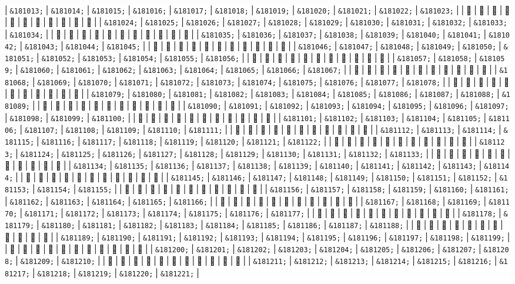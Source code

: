 | `&181013;` | `&181014;` | `&181015;` | `&181016;` | `&181017;` | `&181018;` | `&181019;` | `&181020;` | `&181021;` | `&181022;` | `&181023;` | 
| &#181024; | &#181025; | &#181026; | &#181027; | &#181028; | &#181029; | &#181030; | &#181031; | &#181032; | &#181033; | &#181034; | 
| `&181024;` | `&181025;` | `&181026;` | `&181027;` | `&181028;` | `&181029;` | `&181030;` | `&181031;` | `&181032;` | `&181033;` | `&181034;` | 
| &#181035; | &#181036; | &#181037; | &#181038; | &#181039; | &#181040; | &#181041; | &#181042; | &#181043; | &#181044; | &#181045; | 
| `&181035;` | `&181036;` | `&181037;` | `&181038;` | `&181039;` | `&181040;` | `&181041;` | `&181042;` | `&181043;` | `&181044;` | `&181045;` | 
| &#181046; | &#181047; | &#181048; | &#181049; | &#181050; | &#181051; | &#181052; | &#181053; | &#181054; | &#181055; | &#181056; | 
| `&181046;` | `&181047;` | `&181048;` | `&181049;` | `&181050;` | `&181051;` | `&181052;` | `&181053;` | `&181054;` | `&181055;` | `&181056;` | 
| &#181057; | &#181058; | &#181059; | &#181060; | &#181061; | &#181062; | &#181063; | &#181064; | &#181065; | &#181066; | &#181067; | 
| `&181057;` | `&181058;` | `&181059;` | `&181060;` | `&181061;` | `&181062;` | `&181063;` | `&181064;` | `&181065;` | `&181066;` | `&181067;` | 
| &#181068; | &#181069; | &#181070; | &#181071; | &#181072; | &#181073; | &#181074; | &#181075; | &#181076; | &#181077; | &#181078; | 
| `&181068;` | `&181069;` | `&181070;` | `&181071;` | `&181072;` | `&181073;` | `&181074;` | `&181075;` | `&181076;` | `&181077;` | `&181078;` | 
| &#181079; | &#181080; | &#181081; | &#181082; | &#181083; | &#181084; | &#181085; | &#181086; | &#181087; | &#181088; | &#181089; | 
| `&181079;` | `&181080;` | `&181081;` | `&181082;` | `&181083;` | `&181084;` | `&181085;` | `&181086;` | `&181087;` | `&181088;` | `&181089;` | 
| &#181090; | &#181091; | &#181092; | &#181093; | &#181094; | &#181095; | &#181096; | &#181097; | &#181098; | &#181099; | &#181100; | 
| `&181090;` | `&181091;` | `&181092;` | `&181093;` | `&181094;` | `&181095;` | `&181096;` | `&181097;` | `&181098;` | `&181099;` | `&181100;` | 
| &#181101; | &#181102; | &#181103; | &#181104; | &#181105; | &#181106; | &#181107; | &#181108; | &#181109; | &#181110; | &#181111; | 
| `&181101;` | `&181102;` | `&181103;` | `&181104;` | `&181105;` | `&181106;` | `&181107;` | `&181108;` | `&181109;` | `&181110;` | `&181111;` | 
| &#181112; | &#181113; | &#181114; | &#181115; | &#181116; | &#181117; | &#181118; | &#181119; | &#181120; | &#181121; | &#181122; | 
| `&181112;` | `&181113;` | `&181114;` | `&181115;` | `&181116;` | `&181117;` | `&181118;` | `&181119;` | `&181120;` | `&181121;` | `&181122;` | 
| &#181123; | &#181124; | &#181125; | &#181126; | &#181127; | &#181128; | &#181129; | &#181130; | &#181131; | &#181132; | &#181133; | 
| `&181123;` | `&181124;` | `&181125;` | `&181126;` | `&181127;` | `&181128;` | `&181129;` | `&181130;` | `&181131;` | `&181132;` | `&181133;` | 
| &#181134; | &#181135; | &#181136; | &#181137; | &#181138; | &#181139; | &#181140; | &#181141; | &#181142; | &#181143; | &#181144; | 
| `&181134;` | `&181135;` | `&181136;` | `&181137;` | `&181138;` | `&181139;` | `&181140;` | `&181141;` | `&181142;` | `&181143;` | `&181144;` | 
| &#181145; | &#181146; | &#181147; | &#181148; | &#181149; | &#181150; | &#181151; | &#181152; | &#181153; | &#181154; | &#181155; | 
| `&181145;` | `&181146;` | `&181147;` | `&181148;` | `&181149;` | `&181150;` | `&181151;` | `&181152;` | `&181153;` | `&181154;` | `&181155;` | 
| &#181156; | &#181157; | &#181158; | &#181159; | &#181160; | &#181161; | &#181162; | &#181163; | &#181164; | &#181165; | &#181166; | 
| `&181156;` | `&181157;` | `&181158;` | `&181159;` | `&181160;` | `&181161;` | `&181162;` | `&181163;` | `&181164;` | `&181165;` | `&181166;` | 
| &#181167; | &#181168; | &#181169; | &#181170; | &#181171; | &#181172; | &#181173; | &#181174; | &#181175; | &#181176; | &#181177; | 
| `&181167;` | `&181168;` | `&181169;` | `&181170;` | `&181171;` | `&181172;` | `&181173;` | `&181174;` | `&181175;` | `&181176;` | `&181177;` | 
| &#181178; | &#181179; | &#181180; | &#181181; | &#181182; | &#181183; | &#181184; | &#181185; | &#181186; | &#181187; | &#181188; | 
| `&181178;` | `&181179;` | `&181180;` | `&181181;` | `&181182;` | `&181183;` | `&181184;` | `&181185;` | `&181186;` | `&181187;` | `&181188;` | 
| &#181189; | &#181190; | &#181191; | &#181192; | &#181193; | &#181194; | &#181195; | &#181196; | &#181197; | &#181198; | &#181199; | 
| `&181189;` | `&181190;` | `&181191;` | `&181192;` | `&181193;` | `&181194;` | `&181195;` | `&181196;` | `&181197;` | `&181198;` | `&181199;` | 
| &#181200; | &#181201; | &#181202; | &#181203; | &#181204; | &#181205; | &#181206; | &#181207; | &#181208; | &#181209; | &#181210; | 
| `&181200;` | `&181201;` | `&181202;` | `&181203;` | `&181204;` | `&181205;` | `&181206;` | `&181207;` | `&181208;` | `&181209;` | `&181210;` | 
| &#181211; | &#181212; | &#181213; | &#181214; | &#181215; | &#181216; | &#181217; | &#181218; | &#181219; | &#181220; | &#181221; | 
| `&181211;` | `&181212;` | `&181213;` | `&181214;` | `&181215;` | `&181216;` | `&181217;` | `&181218;` | `&181219;` | `&181220;` | `&181221;` | 